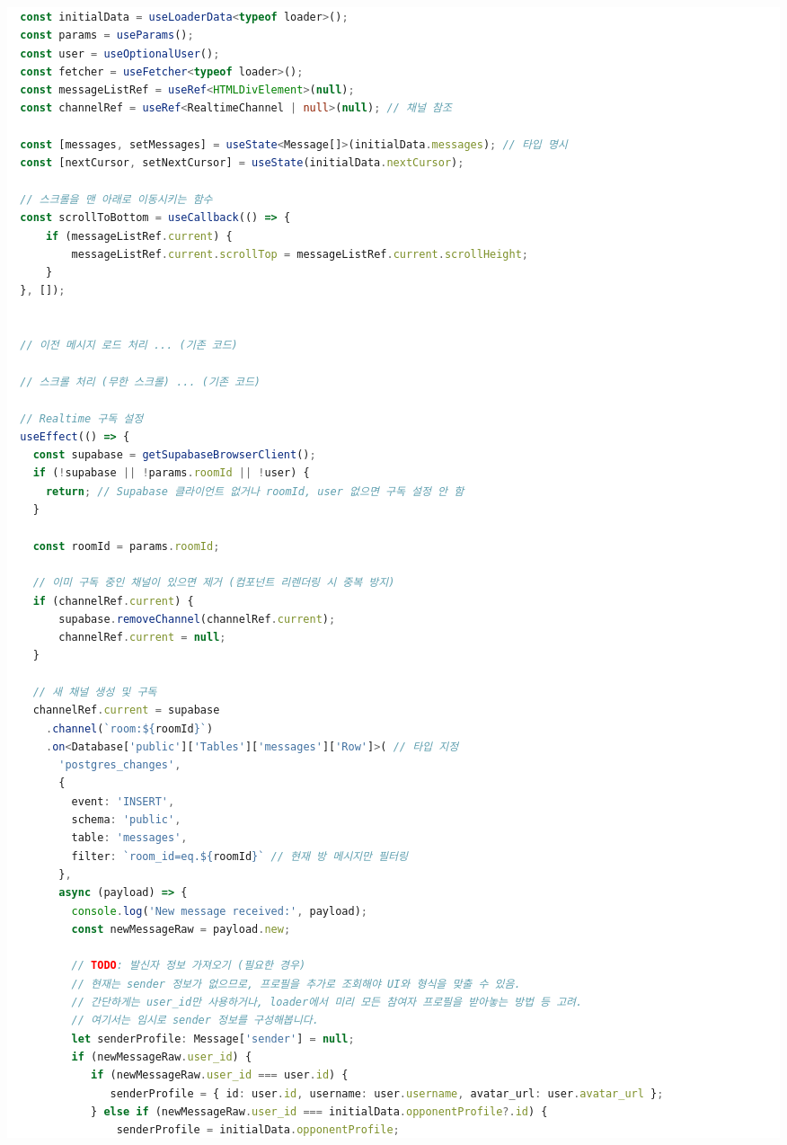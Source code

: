 ```typescript
  const initialData = useLoaderData<typeof loader>();
  const params = useParams();
  const user = useOptionalUser();
  const fetcher = useFetcher<typeof loader>();
  const messageListRef = useRef<HTMLDivElement>(null);
  const channelRef = useRef<RealtimeChannel | null>(null); // 채널 참조

  const [messages, setMessages] = useState<Message[]>(initialData.messages); // 타입 명시
  const [nextCursor, setNextCursor] = useState(initialData.nextCursor);

  // 스크롤을 맨 아래로 이동시키는 함수
  const scrollToBottom = useCallback(() => {
      if (messageListRef.current) {
          messageListRef.current.scrollTop = messageListRef.current.scrollHeight;
      }
  }, []);


  // 이전 메시지 로드 처리 ... (기존 코드)

  // 스크롤 처리 (무한 스크롤) ... (기존 코드)

  // Realtime 구독 설정
  useEffect(() => {
    const supabase = getSupabaseBrowserClient();
    if (!supabase || !params.roomId || !user) {
      return; // Supabase 클라이언트 없거나 roomId, user 없으면 구독 설정 안 함
    }

    const roomId = params.roomId;

    // 이미 구독 중인 채널이 있으면 제거 (컴포넌트 리렌더링 시 중복 방지)
    if (channelRef.current) {
        supabase.removeChannel(channelRef.current);
        channelRef.current = null;
    }

    // 새 채널 생성 및 구독
    channelRef.current = supabase
      .channel(`room:${roomId}`)
      .on<Database['public']['Tables']['messages']['Row']>( // 타입 지정
        'postgres_changes',
        {
          event: 'INSERT',
          schema: 'public',
          table: 'messages',
          filter: `room_id=eq.${roomId}` // 현재 방 메시지만 필터링
        },
        async (payload) => {
          console.log('New message received:', payload);
          const newMessageRaw = payload.new;

          // TODO: 발신자 정보 가져오기 (필요한 경우)
          // 현재는 sender 정보가 없으므로, 프로필을 추가로 조회해야 UI와 형식을 맞출 수 있음.
          // 간단하게는 user_id만 사용하거나, loader에서 미리 모든 참여자 프로필을 받아놓는 방법 등 고려.
          // 여기서는 임시로 sender 정보를 구성해봅니다.
          let senderProfile: Message['sender'] = null;
          if (newMessageRaw.user_id) {
             if (newMessageRaw.user_id === user.id) {
                senderProfile = { id: user.id, username: user.username, avatar_url: user.avatar_url };
             } else if (newMessageRaw.user_id === initialData.opponentProfile?.id) {
                 senderProfile = initialData.opponentProfile;
```